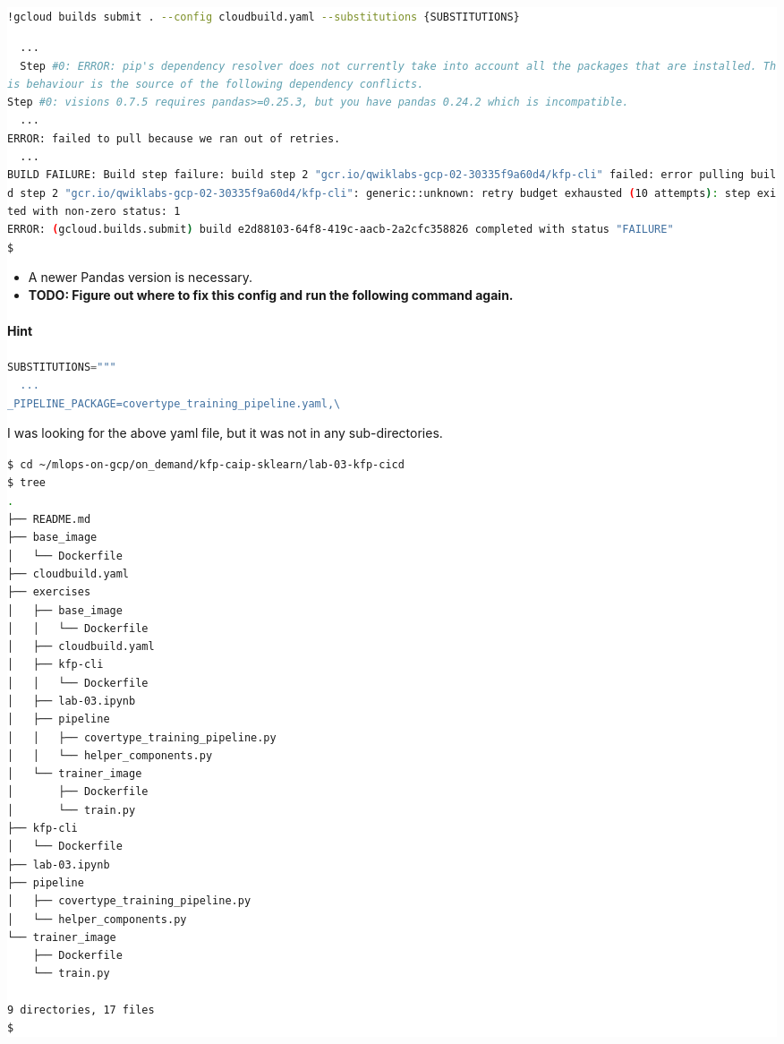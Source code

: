 ```bash
!gcloud builds submit . --config cloudbuild.yaml --substitutions {SUBSTITUTIONS}
```

```bash
  ...
  Step #0: ERROR: pip's dependency resolver does not currently take into account all the packages that are installed. This behaviour is the source of the following dependency conflicts.
Step #0: visions 0.7.5 requires pandas>=0.25.3, but you have pandas 0.24.2 which is incompatible.
  ...
ERROR: failed to pull because we ran out of retries.
  ... 
BUILD FAILURE: Build step failure: build step 2 "gcr.io/qwiklabs-gcp-02-30335f9a60d4/kfp-cli" failed: error pulling build step 2 "gcr.io/qwiklabs-gcp-02-30335f9a60d4/kfp-cli": generic::unknown: retry budget exhausted (10 attempts): step exited with non-zero status: 1
ERROR: (gcloud.builds.submit) build e2d88103-64f8-419c-aacb-2a2cfc358826 completed with status "FAILURE"
$
```

- A newer Pandas version is necessary.
- **TODO: Figure out where to fix this config and run the following command again.**

#### Hint

```python
SUBSTITUTIONS="""
  ...
_PIPELINE_PACKAGE=covertype_training_pipeline.yaml,\
```

I was looking for the above yaml file, but it was not in any sub-directories.

```bash
$ cd ~/mlops-on-gcp/on_demand/kfp-caip-sklearn/lab-03-kfp-cicd
$ tree
.
├── README.md
├── base_image
│   └── Dockerfile
├── cloudbuild.yaml
├── exercises
│   ├── base_image
│   │   └── Dockerfile
│   ├── cloudbuild.yaml
│   ├── kfp-cli
│   │   └── Dockerfile
│   ├── lab-03.ipynb
│   ├── pipeline
│   │   ├── covertype_training_pipeline.py
│   │   └── helper_components.py
│   └── trainer_image
│   	├── Dockerfile
│   	└── train.py
├── kfp-cli
│   └── Dockerfile
├── lab-03.ipynb
├── pipeline
│   ├── covertype_training_pipeline.py
│   └── helper_components.py
└── trainer_image
	├── Dockerfile
	└── train.py

9 directories, 17 files
$
```
